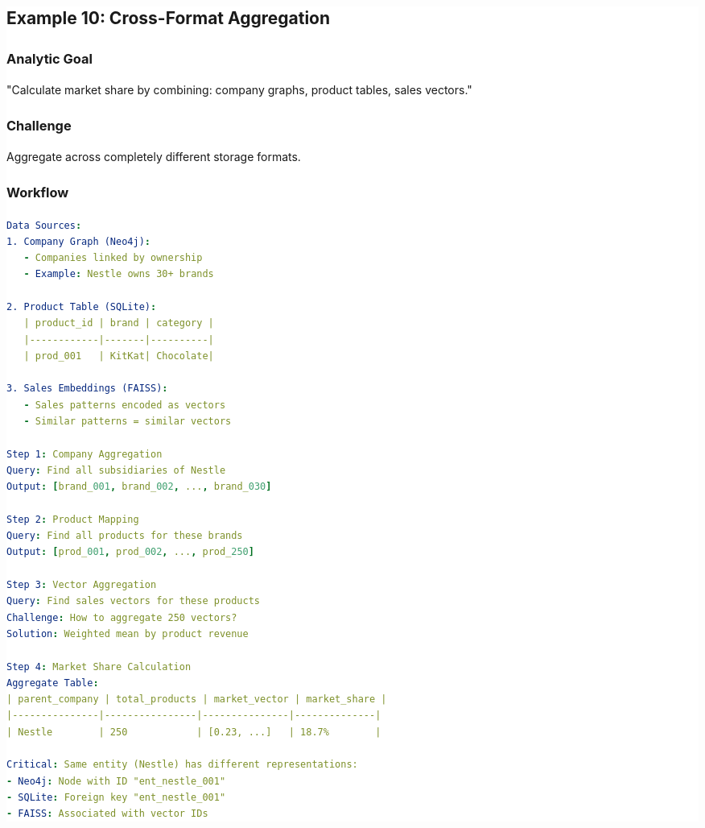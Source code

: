 ## Example 10: Cross-Format Aggregation

### Analytic Goal
"Calculate market share by combining: company graphs, product tables, sales vectors."

### Challenge  
Aggregate across completely different storage formats.

### Workflow

```yaml
Data Sources:
1. Company Graph (Neo4j):
   - Companies linked by ownership
   - Example: Nestle owns 30+ brands

2. Product Table (SQLite):
   | product_id | brand | category | 
   |------------|-------|----------|
   | prod_001   | KitKat| Chocolate|

3. Sales Embeddings (FAISS):
   - Sales patterns encoded as vectors
   - Similar patterns = similar vectors

Step 1: Company Aggregation
Query: Find all subsidiaries of Nestle
Output: [brand_001, brand_002, ..., brand_030]

Step 2: Product Mapping
Query: Find all products for these brands
Output: [prod_001, prod_002, ..., prod_250]  

Step 3: Vector Aggregation
Query: Find sales vectors for these products
Challenge: How to aggregate 250 vectors?
Solution: Weighted mean by product revenue

Step 4: Market Share Calculation
Aggregate Table:
| parent_company | total_products | market_vector | market_share |
|---------------|----------------|---------------|--------------|
| Nestle        | 250            | [0.23, ...]   | 18.7%        |

Critical: Same entity (Nestle) has different representations:
- Neo4j: Node with ID "ent_nestle_001"
- SQLite: Foreign key "ent_nestle_001"  
- FAISS: Associated with vector IDs
```
